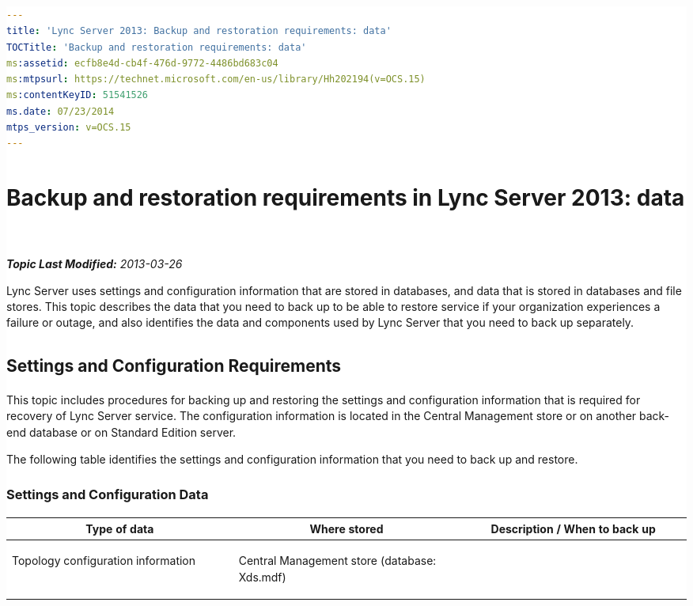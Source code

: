 ```yaml
---
title: 'Lync Server 2013: Backup and restoration requirements: data'
TOCTitle: 'Backup and restoration requirements: data'
ms:assetid: ecfb8e4d-cb4f-476d-9772-4486bd683c04
ms:mtpsurl: https://technet.microsoft.com/en-us/library/Hh202194(v=OCS.15)
ms:contentKeyID: 51541526
ms.date: 07/23/2014
mtps_version: v=OCS.15
---
```


<div data-xmlns="http://www.w3.org/1999/xhtml">

<div class="topic" data-xmlns="http://www.w3.org/1999/xhtml" data-msxsl="urn:schemas-microsoft-com:xslt" data-cs="http://msdn.microsoft.com/en-us/">

<div data-asp="http://msdn2.microsoft.com/asp">

# Backup and restoration requirements in Lync Server 2013: data

</div>

<div id="mainSection">

<div id="mainBody">

<span> </span>

_**Topic Last Modified:** 2013-03-26_

Lync Server uses settings and configuration information that are stored in databases, and data that is stored in databases and file stores. This topic describes the data that you need to back up to be able to restore service if your organization experiences a failure or outage, and also identifies the data and components used by Lync Server that you need to back up separately.

<div>

## Settings and Configuration Requirements

This topic includes procedures for backing up and restoring the settings and configuration information that is required for recovery of Lync Server service. The configuration information is located in the Central Management store or on another back-end database or on Standard Edition server.

The following table identifies the settings and configuration information that you need to back up and restore.

### Settings and Configuration Data

<table>
<colgroup>
<col style="width: 33%" />
<col style="width: 33%" />
<col style="width: 33%" />
</colgroup>
<thead>
<tr class="header">
<th>Type of data</th>
<th>Where stored</th>
<th>Description / When to back up</th>
</tr>
</thead>
<tbody>
<tr class="odd">
<td><p>Topology configuration information</p></td>
<td><p>Central Management store (database: Xds.mdf)</p></td>
